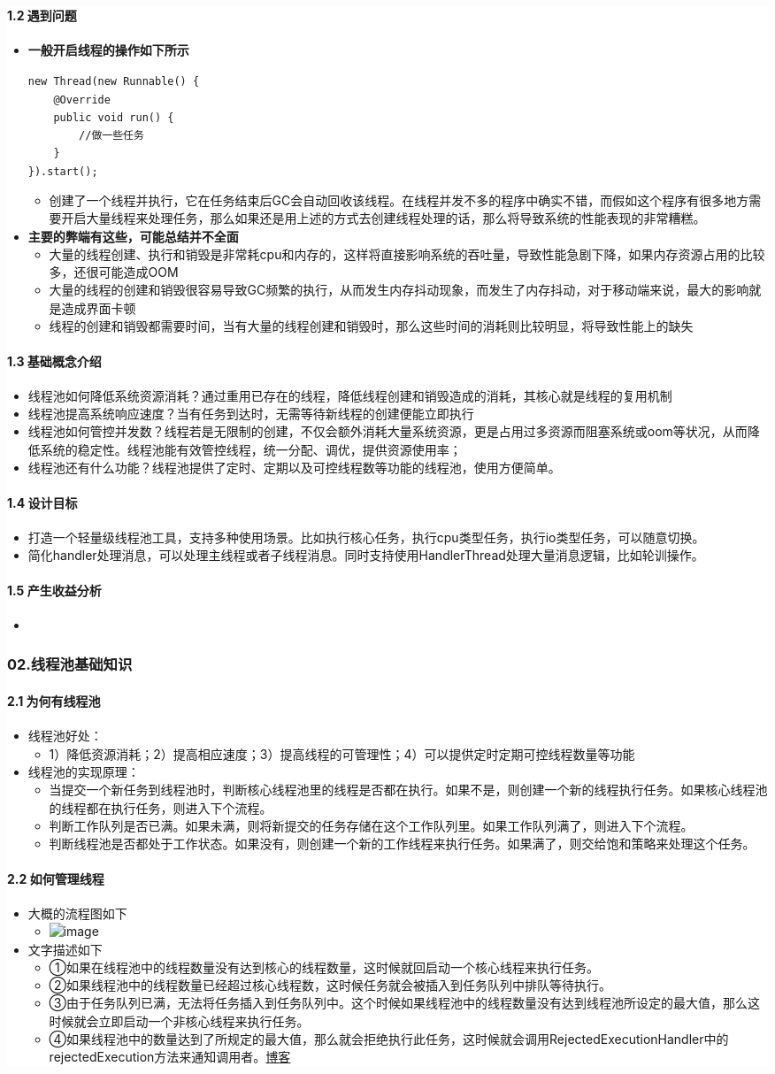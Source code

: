 
#### 1.2 遇到问题
- **一般开启线程的操作如下所示**
    ```
    new Thread(new Runnable() {
        @Override
        public void run() {
            //做一些任务
        }
    }).start();
    ``` 
    - 创建了一个线程并执行，它在任务结束后GC会自动回收该线程。在线程并发不多的程序中确实不错，而假如这个程序有很多地方需要开启大量线程来处理任务，那么如果还是用上述的方式去创建线程处理的话，那么将导致系统的性能表现的非常糟糕。
- **主要的弊端有这些，可能总结并不全面**
    - 大量的线程创建、执行和销毁是非常耗cpu和内存的，这样将直接影响系统的吞吐量，导致性能急剧下降，如果内存资源占用的比较多，还很可能造成OOM
    - 大量的线程的创建和销毁很容易导致GC频繁的执行，从而发生内存抖动现象，而发生了内存抖动，对于移动端来说，最大的影响就是造成界面卡顿
    - 线程的创建和销毁都需要时间，当有大量的线程创建和销毁时，那么这些时间的消耗则比较明显，将导致性能上的缺失



#### 1.3 基础概念介绍
- 线程池如何降低系统资源消耗？通过重用已存在的线程，降低线程创建和销毁造成的消耗，其核心就是线程的复用机制
- 线程池提高系统响应速度？当有任务到达时，无需等待新线程的创建便能立即执行
- 线程池如何管控并发数？线程若是无限制的创建，不仅会额外消耗大量系统资源，更是占用过多资源而阻塞系统或oom等状况，从而降低系统的稳定性。线程池能有效管控线程，统一分配、调优，提供资源使用率；
- 线程池还有什么功能？线程池提供了定时、定期以及可控线程数等功能的线程池，使用方便简单。


#### 1.4 设计目标
- 打造一个轻量级线程池工具，支持多种使用场景。比如执行核心任务，执行cpu类型任务，执行io类型任务，可以随意切换。
- 简化handler处理消息，可以处理主线程或者子线程消息。同时支持使用HandlerThread处理大量消息逻辑，比如轮训操作。



#### 1.5 产生收益分析
- 


### 02.线程池基础知识
#### 2.1 为何有线程池
- 线程池好处：
    - 1）降低资源消耗；2）提高相应速度；3）提高线程的可管理性；4）可以提供定时定期可控线程数量等功能
- 线程池的实现原理：
    - 当提交一个新任务到线程池时，判断核心线程池里的线程是否都在执行。如果不是，则创建一个新的线程执行任务。如果核心线程池的线程都在执行任务，则进入下个流程。
    - 判断工作队列是否已满。如果未满，则将新提交的任务存储在这个工作队列里。如果工作队列满了，则进入下个流程。
    - 判断线程池是否都处于工作状态。如果没有，则创建一个新的工作线程来执行任务。如果满了，则交给饱和策略来处理这个任务。


#### 2.2 如何管理线程
- 大概的流程图如下
    - ![image](https://upload-images.jianshu.io/upload_images/4432347-113cbc79670d1aa0.png?imageMogr2/auto-orient/strip%7CimageView2/2/w/1240)
- 文字描述如下
    - ①如果在线程池中的线程数量没有达到核心的线程数量，这时候就回启动一个核心线程来执行任务。
    - ②如果线程池中的线程数量已经超过核心线程数，这时候任务就会被插入到任务队列中排队等待执行。
    - ③由于任务队列已满，无法将任务插入到任务队列中。这个时候如果线程池中的线程数量没有达到线程池所设定的最大值，那么这时候就会立即启动一个非核心线程来执行任务。
    - ④如果线程池中的数量达到了所规定的最大值，那么就会拒绝执行此任务，这时候就会调用RejectedExecutionHandler中的rejectedExecution方法来通知调用者。[博客](https://github.com/yangchong211/YCBlogs)
